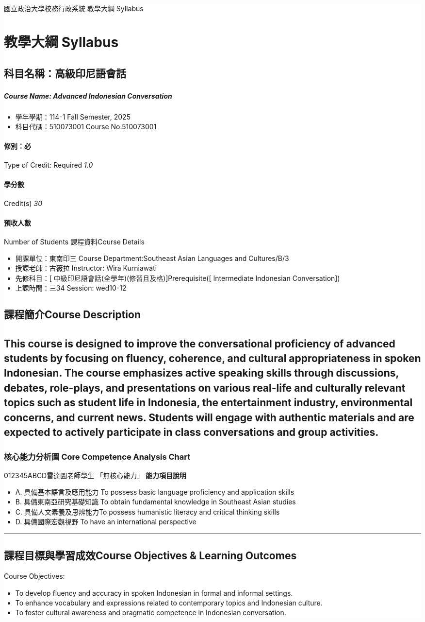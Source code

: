 國立政治大學校務行政系統 教學大綱 Syllabus
# 教學大綱 Syllabus
##  科目名稱：高級印尼語會話
#####  Course Name: Advanced Indonesian Conversation
  * 學年學期：114-1 Fall Semester, 2025 
  * 科目代碼：510073001 Course No.510073001


#### 修別：必
Type of Credit: Required 
_1.0_
#### 學分數
Credit(s)
_30_
#### 預收人數
Number of Students
課程資料Course Details
  * 開課單位：東南印三 Course Department:Southeast Asian Languages and Cultures/B/3 
  * 授課老師：古薇拉 Instructor: Wira Kurniawati 
  * 先修科目：[ 中級印尼語會話(全學年)(修習且及格)]Prerequisite([ Intermediate Indonesian Conversation])
  * 上課時間：三34 Session: wed10-12


##  課程簡介Course Description
This course is designed to improve the conversational proficiency of advanced students by focusing on fluency, coherence, and cultural appropriateness in spoken Indonesian. The course emphasizes active speaking skills through discussions, debates, role-plays, and presentations on various real-life and culturally relevant topics such as student life in Indonesia, the entertainment industry, environmental concerns, and current news. Students will engage with authentic materials and are expected to actively participate in class conversations and group activities.  
---  
###  核心能力分析圖 Core Competence Analysis Chart
012345ABCD雷達圖老師學生
「無核心能力」 
**能力項目說明**
  * A. 具備基本語言及應用能力 To possess basic language proficiency and application skills
  * B. 具備東南亞研究基礎知識 To obtain fundamental knowledge in Southeast Asian studies
  * C. 具備人文素養及思辨能力To possess humanistic literacy and critical thinking skills
  * D. 具備國際宏觀視野 To have an international perspective


* * *
##  課程目標與學習成效Course Objectives & Learning Outcomes 
Course Objectives:
  * To develop fluency and accuracy in spoken Indonesian in formal and informal settings.
  * To enhance vocabulary and expressions related to contemporary topics and Indonesian culture.
  * To foster cultural awareness and pragmatic competence in Indonesian conversation.
